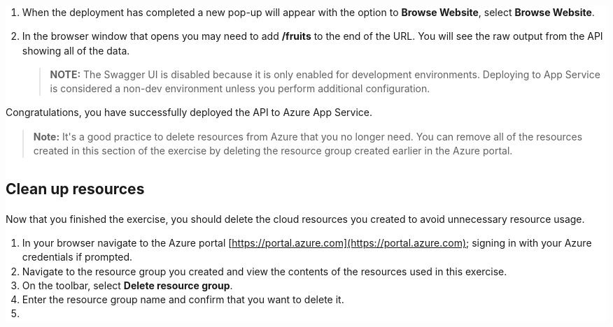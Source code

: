 1. When the deployment has completed a new pop-up will appear with the option to **Browse Website**, select **Browse Website**.

1. In the browser window that opens you may need to add **/fruits** to the end of the URL. You will see the raw output from the API showing all of the data.

    >**NOTE:** The Swagger UI is disabled because it is only enabled for development environments. Deploying to App Service is considered a non-dev environment unless you perform additional configuration.

Congratulations, you have successfully deployed the API to Azure App Service.

>**Note:** It's a good practice to delete resources from Azure that you no longer need. You can remove all of the resources created in this section of the exercise by deleting the resource group created earlier in the Azure portal.

## Clean up resources

Now that you finished the exercise, you should delete the cloud resources you created to avoid unnecessary resource usage.

1. In your browser navigate to the Azure portal [https://portal.azure.com](https://portal.azure.com); signing in with your Azure credentials if prompted.
1. Navigate to the resource group you created and view the contents of the resources used in this exercise.
1. On the toolbar, select **Delete resource group**.
1. Enter the resource group name and confirm that you want to delete it.
1. 
